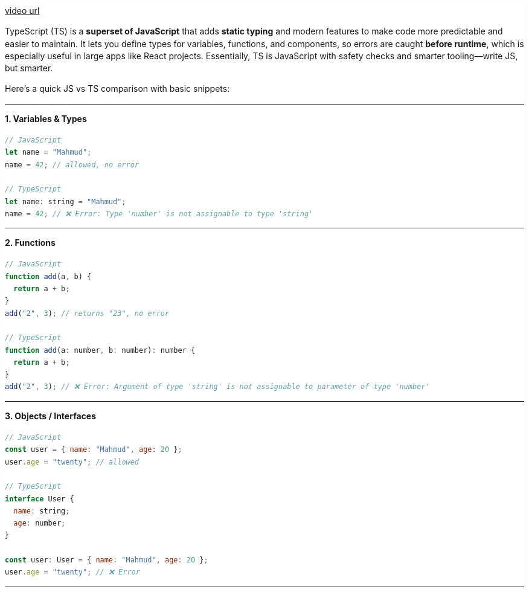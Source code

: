 [video url](https://youtu.be/ZvZ7gvcmPmI)

TypeScript (TS) is a **superset of JavaScript** that adds **static typing** and modern features to make code more predictable and easier to maintain. It lets you define types for variables, functions, and components, so errors are caught **before runtime**, which is especially useful in large apps like React projects. Essentially, TS is JavaScript with safety checks and smarter tooling—write JS, but smarter.


Here’s a quick JS vs TS comparison with basic snippets:

---

**1. Variables & Types**

```javascript
// JavaScript
let name = "Mahmud";
name = 42; // allowed, no error

// TypeScript
let name: string = "Mahmud";
name = 42; // ❌ Error: Type 'number' is not assignable to type 'string'
```

---

**2. Functions**

```javascript
// JavaScript
function add(a, b) {
  return a + b;
}
add("2", 3); // returns "23", no error

// TypeScript
function add(a: number, b: number): number {
  return a + b;
}
add("2", 3); // ❌ Error: Argument of type 'string' is not assignable to parameter of type 'number'
```

---

**3. Objects / Interfaces**

```javascript
// JavaScript
const user = { name: "Mahmud", age: 20 };
user.age = "twenty"; // allowed

// TypeScript
interface User {
  name: string;
  age: number;
}

const user: User = { name: "Mahmud", age: 20 };
user.age = "twenty"; // ❌ Error
```

---
